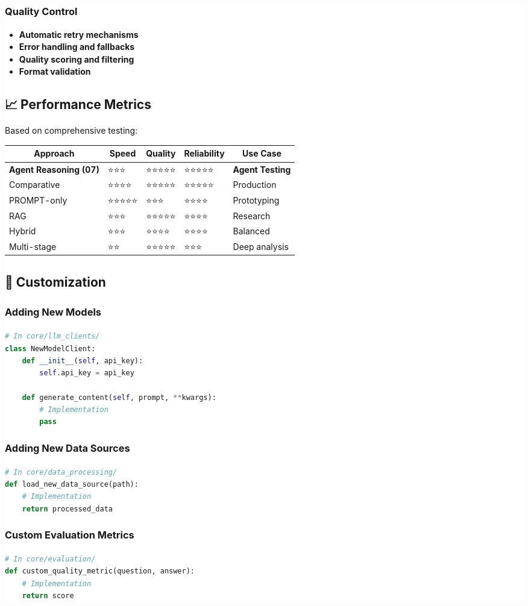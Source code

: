### Quality Control

- **Automatic retry mechanisms**
- **Error handling and fallbacks**
- **Quality scoring and filtering**
- **Format validation**

## 📈 Performance Metrics

Based on comprehensive testing:

| Approach | Speed | Quality | Reliability | Use Case |
|----------|-------|---------|-------------|----------|
| **Agent Reasoning (07)** | ⭐⭐⭐ | ⭐⭐⭐⭐⭐ | ⭐⭐⭐⭐⭐ | **Agent Testing** |
| Comparative | ⭐⭐⭐⭐ | ⭐⭐⭐⭐⭐ | ⭐⭐⭐⭐⭐ | Production |
| PROMPT-only | ⭐⭐⭐⭐⭐ | ⭐⭐⭐ | ⭐⭐⭐⭐ | Prototyping |
| RAG | ⭐⭐⭐ | ⭐⭐⭐⭐⭐ | ⭐⭐⭐⭐ | Research |
| Hybrid | ⭐⭐⭐ | ⭐⭐⭐⭐ | ⭐⭐⭐⭐ | Balanced |
| Multi-stage | ⭐⭐ | ⭐⭐⭐⭐⭐ | ⭐⭐⭐ | Deep analysis |

## 🔧 Customization

### Adding New Models

```python
# In core/llm_clients/
class NewModelClient:
    def __init__(self, api_key):
        self.api_key = api_key
    
    def generate_content(self, prompt, **kwargs):
        # Implementation
        pass
```

### Adding New Data Sources

```python
# In core/data_processing/
def load_new_data_source(path):
    # Implementation
    return processed_data
```

### Custom Evaluation Metrics

```python
# In core/evaluation/
def custom_quality_metric(question, answer):
    # Implementation
    return score
```

